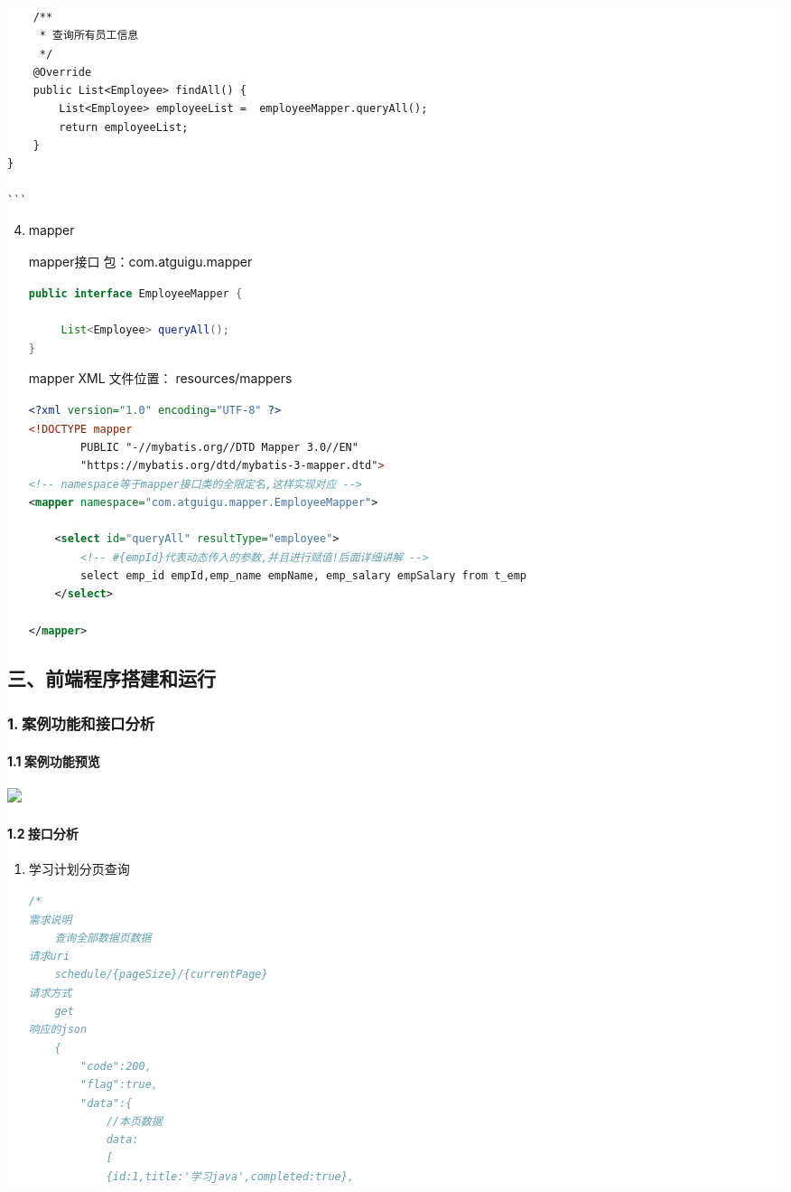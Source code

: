         /**
         * 查询所有员工信息
         */
        @Override
        public List<Employee> findAll() {
            List<Employee> employeeList =  employeeMapper.queryAll();
            return employeeList;
        }
    }

    ```
4.  mapper

    mapper接口  包：com.atguigu.mapper&#x20;
    ```java
    public interface EmployeeMapper {

         List<Employee> queryAll();
    }

    ```
    mapper XML 文件位置： resources/mappers
    ```xml
    <?xml version="1.0" encoding="UTF-8" ?>
    <!DOCTYPE mapper
            PUBLIC "-//mybatis.org//DTD Mapper 3.0//EN"
            "https://mybatis.org/dtd/mybatis-3-mapper.dtd">
    <!-- namespace等于mapper接口类的全限定名,这样实现对应 -->
    <mapper namespace="com.atguigu.mapper.EmployeeMapper">

        <select id="queryAll" resultType="employee">
            <!-- #{empId}代表动态传入的参数,并且进行赋值!后面详细讲解 -->
            select emp_id empId,emp_name empName, emp_salary empSalary from t_emp
        </select>

    </mapper>
    ```

## 三、前端程序搭建和运行

### 1. 案例功能和接口分析

#### 1.1 案例功能预览

![](image/image_Xir2xPZ9Fn.png)

#### 1.2 接口分析

1.  学习计划分页查询
    ```java
    /* 
    需求说明
        查询全部数据页数据
    请求uri
        schedule/{pageSize}/{currentPage}
    请求方式 
        get   
    响应的json
        {
            "code":200,
            "flag":true,
            "data":{
                //本页数据
                data:
                [
                {id:1,title:'学习java',completed:true},